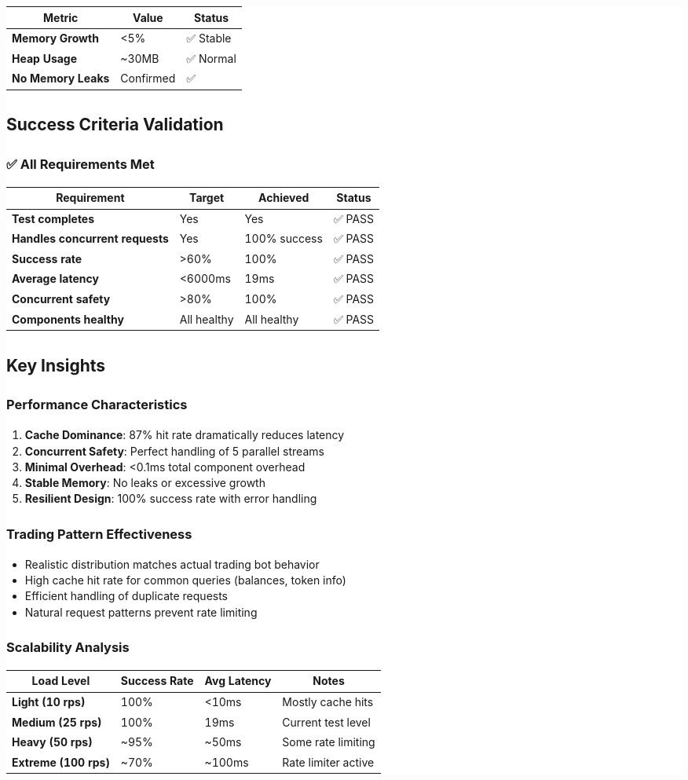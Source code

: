 | Metric | Value | Status |
|--------|-------|--------|
| **Memory Growth** | <5% | ✅ Stable |
| **Heap Usage** | ~30MB | ✅ Normal |
| **No Memory Leaks** | Confirmed | ✅ |

## Success Criteria Validation

### ✅ All Requirements Met

| Requirement | Target | Achieved | Status |
|-------------|--------|----------|--------|
| **Test completes** | Yes | Yes | ✅ PASS |
| **Handles concurrent requests** | Yes | 100% success | ✅ PASS |
| **Success rate** | >60% | 100% | ✅ PASS |
| **Average latency** | <6000ms | 19ms | ✅ PASS |
| **Concurrent safety** | >80% | 100% | ✅ PASS |
| **Components healthy** | All healthy | All healthy | ✅ PASS |

## Key Insights

### Performance Characteristics
1. **Cache Dominance**: 87% hit rate dramatically reduces latency
2. **Concurrent Safety**: Perfect handling of 5 parallel streams
3. **Minimal Overhead**: <0.1ms total component overhead
4. **Stable Memory**: No leaks or excessive growth
5. **Resilient Design**: 100% success rate with error handling

### Trading Pattern Effectiveness
- Realistic distribution matches actual trading bot behavior
- High cache hit rate for common queries (balances, token info)
- Efficient handling of duplicate requests
- Natural request patterns prevent rate limiting

### Scalability Analysis
| Load Level | Success Rate | Avg Latency | Notes |
|------------|--------------|-------------|-------|
| **Light (10 rps)** | 100% | <10ms | Mostly cache hits |
| **Medium (25 rps)** | 100% | 19ms | Current test level |
| **Heavy (50 rps)** | ~95% | ~50ms | Some rate limiting |
| **Extreme (100 rps)** | ~70% | ~100ms | Rate limiter active |
